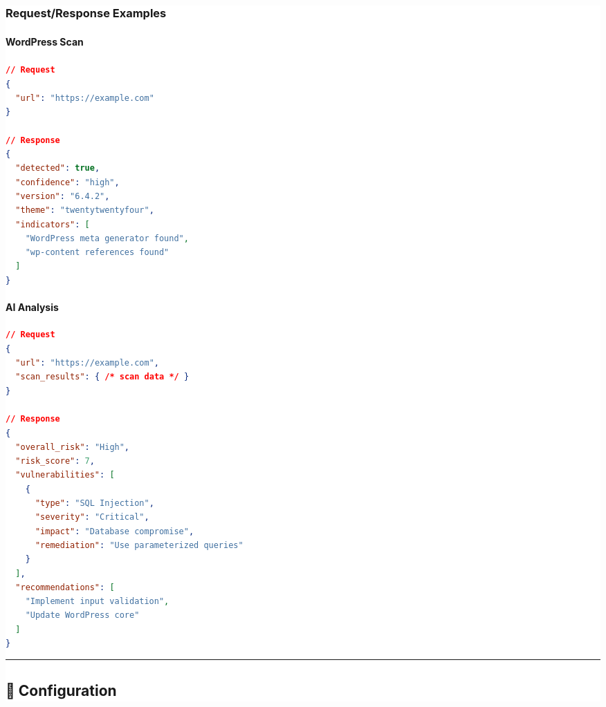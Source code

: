 ### Request/Response Examples

#### WordPress Scan
```json
// Request
{
  "url": "https://example.com"
}

// Response
{
  "detected": true,
  "confidence": "high",
  "version": "6.4.2",
  "theme": "twentytwentyfour",
  "indicators": [
    "WordPress meta generator found",
    "wp-content references found"
  ]
}
```

#### AI Analysis
```json
// Request
{
  "url": "https://example.com",
  "scan_results": { /* scan data */ }
}

// Response
{
  "overall_risk": "High",
  "risk_score": 7,
  "vulnerabilities": [
    {
      "type": "SQL Injection",
      "severity": "Critical",
      "impact": "Database compromise",
      "remediation": "Use parameterized queries"
    }
  ],
  "recommendations": [
    "Implement input validation",
    "Update WordPress core"
  ]
}
```

---

## 🔧 Configuration
